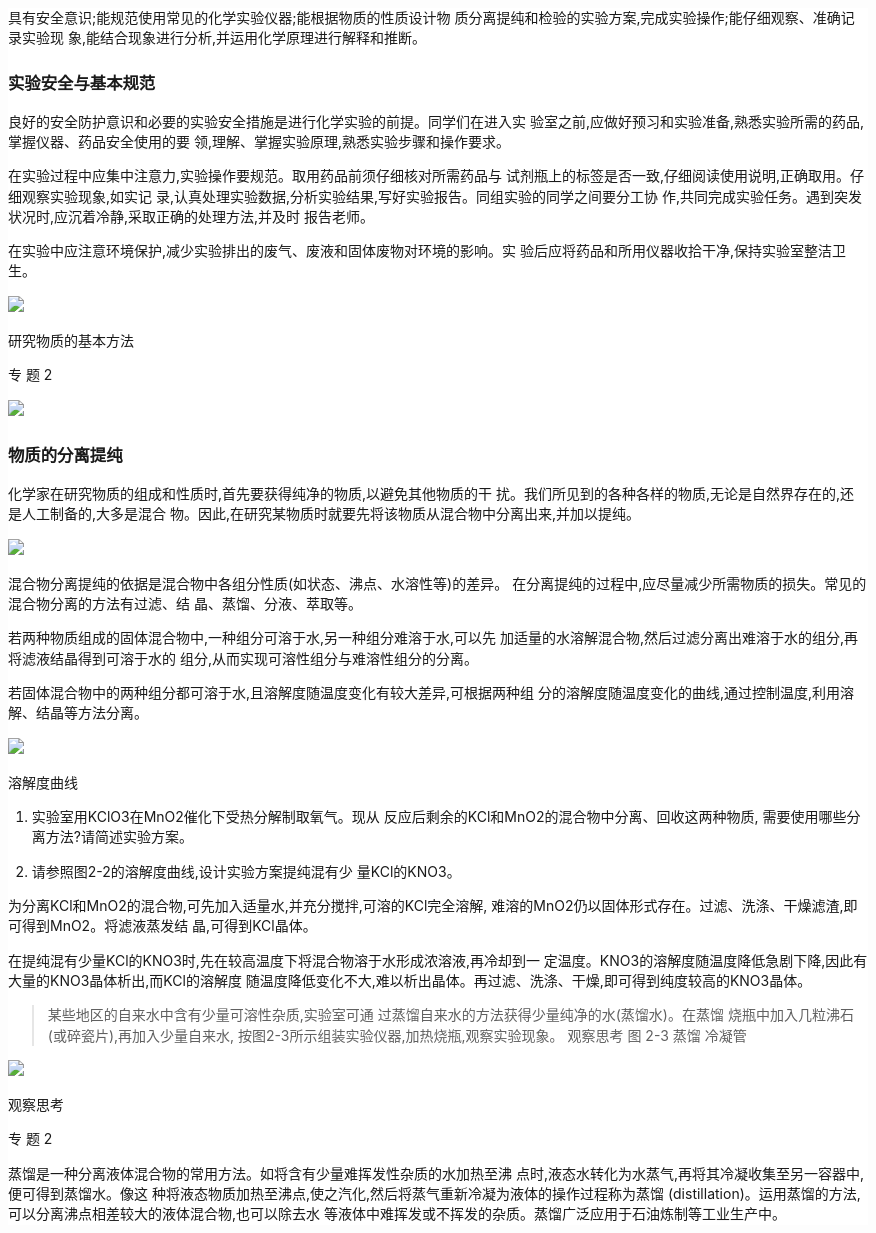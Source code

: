  具有安全意识;能规范使用常见的化学实验仪器;能根据物质的性质设计物 质分离提纯和检验的实验方案,完成实验操作;能仔细观察、准确记录实验现 象,能结合现象进行分析,并运用化学原理进行解释和推断。

### 实验安全与基本规范

良好的安全防护意识和必要的实验安全措施是进行化学实验的前提。同学们在进入实 验室之前,应做好预习和实验准备,熟悉实验所需的药品,掌握仪器、药品安全使用的要 领,理解、掌握实验原理,熟悉实验步骤和操作要求。

在实验过程中应集中注意力,实验操作要规范。取用药品前须仔细核对所需药品与 试剂瓶上的标签是否一致,仔细阅读使用说明,正确取用。仔细观察实验现象,如实记 录,认真处理实验数据,分析实验结果,写好实验报告。同组实验的同学之间要分工协 作,共同完成实验任务。遇到突发状况时,应沉着冷静,采取正确的处理方法,并及时 报告老师。

在实验中应注意环境保护,减少实验排出的废气、废液和固体废物对环境的影响。实 验后应将药品和所用仪器收拾干净,保持实验室整洁卫生。

![](_page_34_Picture_10.jpeg)

研究物质的基本方法

专 题 2

![](_page_35_Figure_1.jpeg)

### 物质的分离提纯

化学家在研究物质的组成和性质时,首先要获得纯净的物质,以避免其他物质的干 扰。我们所见到的各种各样的物质,无论是自然界存在的,还是人工制备的,大多是混合 物。因此,在研究某物质时就要先将该物质从混合物中分离出来,并加以提纯。

![](_page_35_Picture_4.jpeg)

混合物分离提纯的依据是混合物中各组分性质(如状态、沸点、水溶性等)的差异。 在分离提纯的过程中,应尽量减少所需物质的损失。常见的混合物分离的方法有过滤、结 晶、蒸馏、分液、萃取等。

若两种物质组成的固体混合物中,一种组分可溶于水,另一种组分难溶于水,可以先 加适量的水溶解混合物,然后过滤分离出难溶于水的组分,再将滤液结晶得到可溶于水的 组分,从而实现可溶性组分与难溶性组分的分离。

若固体混合物中的两种组分都可溶于水,且溶解度随温度变化有较大差异,可根据两种组 分的溶解度随温度变化的曲线,通过控制温度,利用溶解、结晶等方法分离。

![](_page_36_Figure_0.jpeg)

溶解度曲线

1. 实验室用KClO3在MnO2催化下受热分解制取氧气。现从 反应后剩余的KCl和MnO2的混合物中分离、回收这两种物质, 需要使用哪些分离方法?请简述实验方案。

2. 请参照图2-2的溶解度曲线,设计实验方案提纯混有少 量KCl的KNO3。

为分离KCl和MnO2的混合物,可先加入适量水,并充分搅拌,可溶的KCl完全溶解, 难溶的MnO2仍以固体形式存在。过滤、洗涤、干燥滤渣,即可得到MnO2。将滤液蒸发结 晶,可得到KCl晶体。

在提纯混有少量KCl的KNO3时,先在较高温度下将混合物溶于水形成浓溶液,再冷却到一 定温度。KNO3的溶解度随温度降低急剧下降,因此有大量的KNO3晶体析出,而KCl的溶解度 随温度降低变化不大,难以析出晶体。再过滤、洗涤、干燥,即可得到纯度较高的KNO3晶体。

> 某些地区的自来水中含有少量可溶性杂质,实验室可通 过蒸馏自来水的方法获得少量纯净的水(蒸馏水)。在蒸馏 烧瓶中加入几粒沸石(或碎瓷片),再加入少量自来水, 按图2-3所示组装实验仪器,加热烧瓶,观察实验现象。 观察思考 图 2-3 蒸馏 冷凝管

![](_page_36_Picture_6.jpeg)

观察思考

专 题 2

蒸馏是一种分离液体混合物的常用方法。如将含有少量难挥发性杂质的水加热至沸 点时,液态水转化为水蒸气,再将其冷凝收集至另一容器中,便可得到蒸馏水。像这 种将液态物质加热至沸点,使之汽化,然后将蒸气重新冷凝为液体的操作过程称为蒸馏 (distillation)。运用蒸馏的方法,可以分离沸点相差较大的液体混合物,也可以除去水 等液体中难挥发或不挥发的杂质。蒸馏广泛应用于石油炼制等工业生产中。
